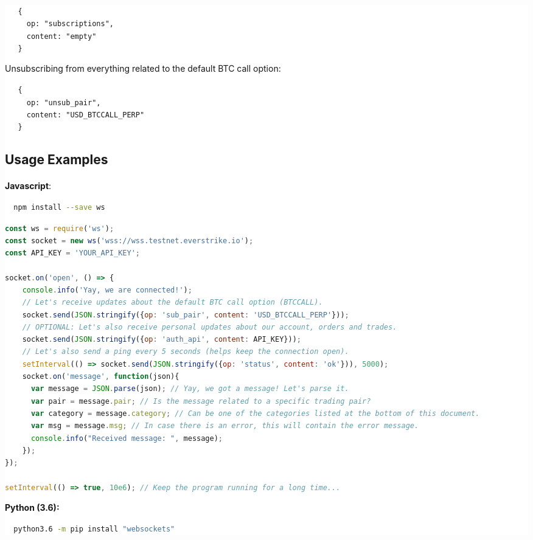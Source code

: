 ```
   {
     op: "subscriptions",
     content: "empty"
   }
```

Unsubscribing from everything related to the default BTC call option:

```
   {
     op: "unsub_pair",
     content: "USD_BTCCALL_PERP"
   }
```

## Usage Examples

**Javascript**:

```bash
  npm install --save ws
```

```javascript
const ws = require('ws');
const socket = new ws('wss://wss.testnet.everstrike.io'); 
const API_KEY = 'YOUR_API_KEY';

socket.on('open', () => {
    console.info('Yay, we are connected!');
    // Let's receive updates about the default BTC call option (BTCCALL).
    socket.send(JSON.stringify({op: 'sub_pair', content: 'USD_BTCCALL_PERP'}));
    // OPTIONAL: Let's also receive personal updates about our account, orders and trades.
    socket.send(JSON.stringify({op: 'auth_api', content: API_KEY}));
    // Let's also send a ping every 5 seconds (helps keep the connection open).
    setInterval(() => socket.send(JSON.stringify({op: 'status', content: 'ok'})), 5000);
    socket.on('message', function(json){
      var message = JSON.parse(json); // Yay, we got a message! Let's parse it.
      var pair = message.pair; // Is the message related to a specific trading pair?
      var category = message.category; // Can be one of the categories listed at the bottom of this document.
      var msg = message.msg; // In case there is an error, this will contain the error message.
      console.info("Received message: ", message);
    });
});

setInterval(() => true, 10e6); // Keep the program running for a long time...
```

**Python (3.6):**

```bash
  python3.6 -m pip install "websockets"
```

